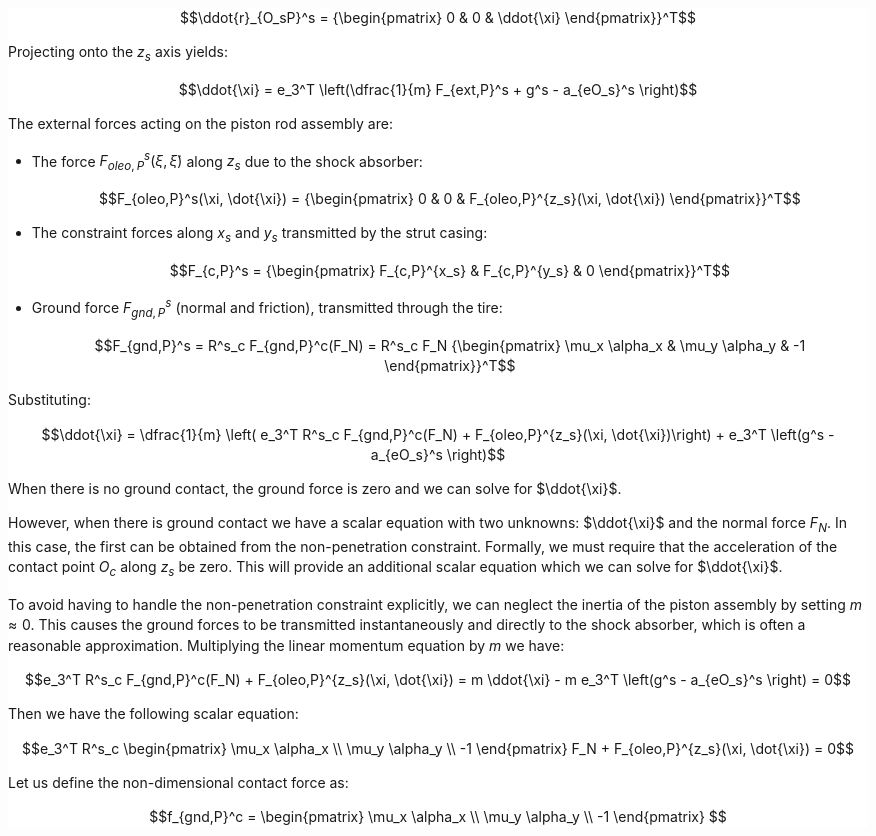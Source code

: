 $$\ddot{r}_{O_sP}^s = {\begin{pmatrix} 0 & 0 & \ddot{\xi} \end{pmatrix}}^T$$

Projecting onto the $z_s$ axis yields:

$$\ddot{\xi} = e_3^T \left(\dfrac{1}{m} F_{ext,P}^s + g^s - a_{eO_s}^s \right)$$

The external forces acting on the piston rod assembly are:
- The force $F_{oleo,P}^s(\xi, \dot{\xi})$ along $z_s$ due to the shock absorber:

  $$F_{oleo,P}^s(\xi, \dot{\xi}) = {\begin{pmatrix} 0 & 0 & F_{oleo,P}^{z_s}(\xi, \dot{\xi})  \end{pmatrix}}^T$$

- The constraint forces along $x_s$ and $y_s$ transmitted by the strut casing:

  $$F_{c,P}^s = {\begin{pmatrix} F_{c,P}^{x_s} & F_{c,P}^{y_s} & 0 \end{pmatrix}}^T$$

- Ground force $F_{gnd,P}^s$ (normal and friction), transmitted through the tire:

  $$F_{gnd,P}^s = R^s_c F_{gnd,P}^c(F_N) = R^s_c F_N {\begin{pmatrix} \mu_x \alpha_x & \mu_y \alpha_y & -1 \end{pmatrix}}^T$$

Substituting:

  $$\ddot{\xi} = \dfrac{1}{m} \left( e_3^T R^s_c F_{gnd,P}^c(F_N) + F_{oleo,P}^{z_s}(\xi, \dot{\xi})\right) + e_3^T \left(g^s - a_{eO_s}^s \right)$$

When there is no ground contact, the ground force is zero and we can solve for $\ddot{\xi}$.

However, when there is ground contact we have a scalar equation with two unknowns: $\ddot{\xi}$ and the normal force
$F_N$. In this case, the first can be obtained from the non-penetration constraint. Formally, we must require that
the acceleration of the contact point $O_c$ along $z_s$ be zero. This will provide an additional scalar equation
which we can solve for $\ddot{\xi}$.

To avoid having to handle the non-penetration constraint explicitly, we can neglect the inertia of the piston assembly
by setting $m \approx 0$. This causes the ground forces to be transmitted instantaneously and directly to
the shock absorber, which is often a reasonable approximation. Multiplying the linear momentum equation by $m$ we have:

$$e_3^T R^s_c F_{gnd,P}^c(F_N) + F_{oleo,P}^{z_s}(\xi, \dot{\xi}) = m \ddot{\xi} - m e_3^T \left(g^s - a_{eO_s}^s \right) = 0$$

Then we have the following scalar equation:

$$e_3^T R^s_c
\begin{pmatrix}
\mu_x \alpha_x \\
\mu_y \alpha_y \\
-1
\end{pmatrix}
F_N + F_{oleo,P}^{z_s}(\xi, \dot{\xi}) = 0$$

Let us define the non-dimensional contact force as:

$$f_{gnd,P}^c =
\begin{pmatrix}
\mu_x \alpha_x \\
\mu_y \alpha_y \\
-1
\end{pmatrix} $$
